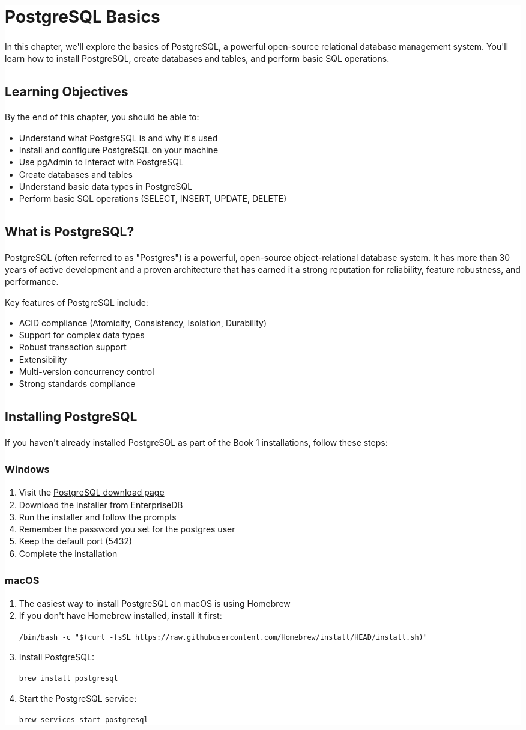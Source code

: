 # PostgreSQL Basics

In this chapter, we'll explore the basics of PostgreSQL, a powerful open-source relational database management system. You'll learn how to install PostgreSQL, create databases and tables, and perform basic SQL operations.

## Learning Objectives

By the end of this chapter, you should be able to:
- Understand what PostgreSQL is and why it's used
- Install and configure PostgreSQL on your machine
- Use pgAdmin to interact with PostgreSQL
- Create databases and tables
- Understand basic data types in PostgreSQL
- Perform basic SQL operations (SELECT, INSERT, UPDATE, DELETE)

## What is PostgreSQL?

PostgreSQL (often referred to as "Postgres") is a powerful, open-source object-relational database system. It has more than 30 years of active development and a proven architecture that has earned it a strong reputation for reliability, feature robustness, and performance.

Key features of PostgreSQL include:
- ACID compliance (Atomicity, Consistency, Isolation, Durability)
- Support for complex data types
- Robust transaction support
- Extensibility
- Multi-version concurrency control
- Strong standards compliance

## Installing PostgreSQL

If you haven't already installed PostgreSQL as part of the Book 1 installations, follow these steps:

### Windows
1. Visit the [PostgreSQL download page](https://www.postgresql.org/download/windows/)
2. Download the installer from EnterpriseDB
3. Run the installer and follow the prompts
4. Remember the password you set for the postgres user
5. Keep the default port (5432)
6. Complete the installation

### macOS
1. The easiest way to install PostgreSQL on macOS is using Homebrew
2. If you don't have Homebrew installed, install it first:
   ```
   /bin/bash -c "$(curl -fsSL https://raw.githubusercontent.com/Homebrew/install/HEAD/install.sh)"
   ```
3. Install PostgreSQL:
   ```
   brew install postgresql
   ```
4. Start the PostgreSQL service:
   ```
   brew services start postgresql
   ```
